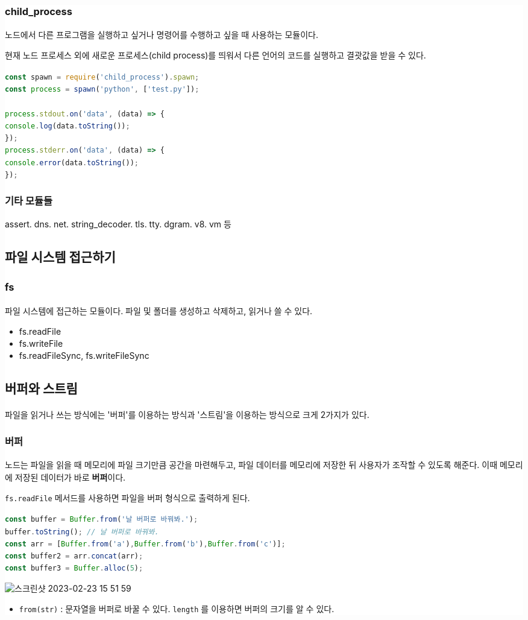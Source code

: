 ### child_process

노드에서 다른 프로그램을 실행하고 싶거나 명령어를 수행하고 싶을 때 사용하는 모듈이다. 

현재 노드 프로세스 외에 새로운 프로세스(child process)를 띄워서 다른 언어의 코드를 실행하고 결괏값을 받을 수 있다. 

```js
const spawn = require('child_process').spawn;
const process = spawn('python', ['test.py']);

process.stdout.on('data', (data) => {
console.log(data.toString());
});
process.stderr.on('data', (data) => {
console.error(data.toString());
});
```

### 기타 모듈들 

assert. dns. net. string_decoder. tls. tty. dgram. v8. vm 등

## 파일 시스템 접근하기

### fs

파일 시스템에 접근하는 모듈이다. 파일 및 폴더를 생성하고 삭제하고, 읽거나 쓸 수 있다. 

- fs.readFile
- fs.writeFile
- fs.readFileSync, fs.writeFileSync

## 버퍼와 스트림

파일을 읽거나 쓰는 방식에는 '버퍼'를 이용하는 방식과 '스트림'을 이용하는 방식으로 크게 2가지가 있다. 

### 버퍼

노드는 파일을 읽을 때 메모리에 파일 크기만큼 공간을 마련해두고, 파일 데이터를 메모리에 저장한 뒤 사용자가 조작할 수 있도록 해준다. 이때 메모리에 저장된 데이터가 바로 **버퍼**이다. 

`fs.readFile` 메서드를 사용하면 파일을 버퍼 형식으로 출력하게 된다. 

```js
const buffer = Buffer.from('날 버퍼로 바꿔봐.'); 
buffer.toString(); // 날 버퍼로 바꿔봐.
const arr = [Buffer.from('a'),Buffer.from('b'),Buffer.from('c')];
const buffer2 = arr.concat(arr);
const buffer3 = Buffer.alloc(5); 
```

<img width="654" alt="스크린샷 2023-02-23 15 51 59" src="https://user-images.githubusercontent.com/67703882/220838039-47c0a167-38f6-4065-ab9e-825474466023.png">

- `from(str)` : 문자열을 버퍼로 바꿀 수 있다. `length` 를 이용하면 버퍼의 크기를 알 수 있다.  
